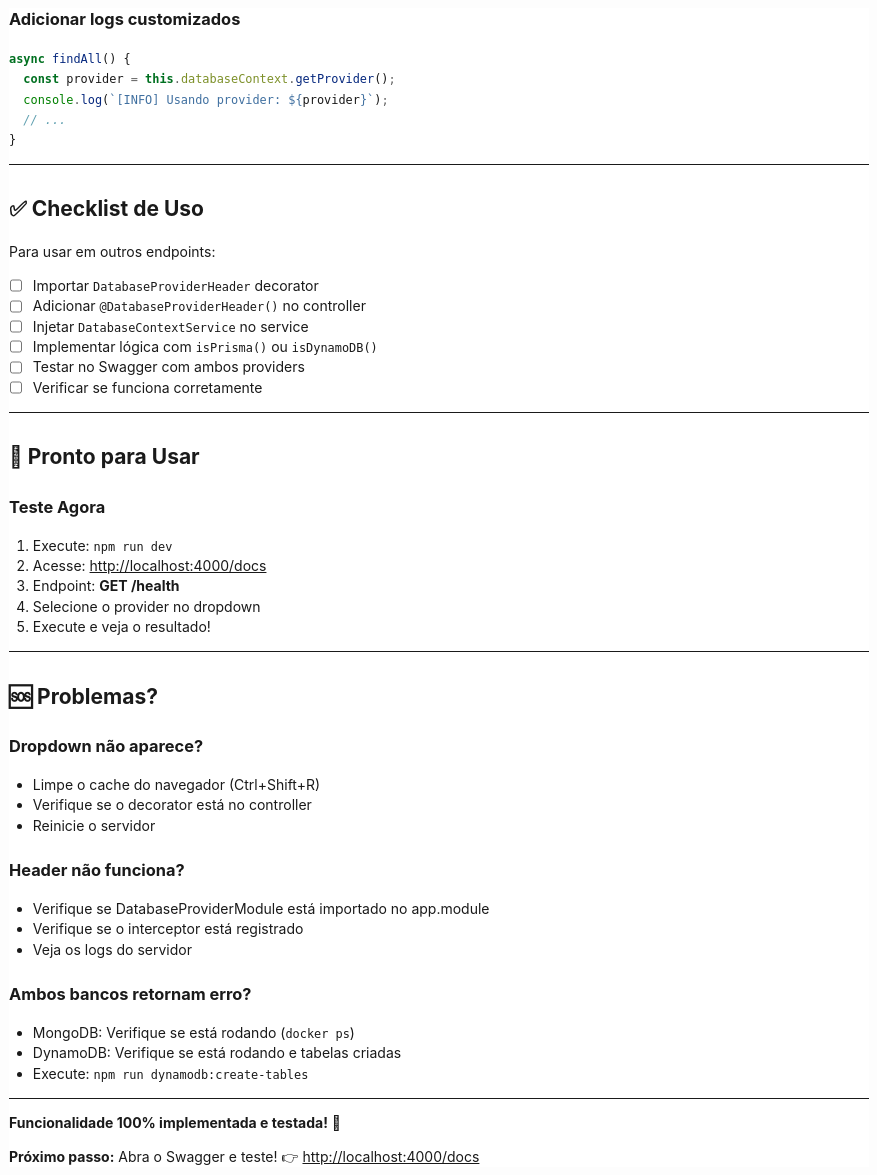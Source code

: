 ### Adicionar logs customizados

```typescript
async findAll() {
  const provider = this.databaseContext.getProvider();
  console.log(`[INFO] Usando provider: ${provider}`);
  // ...
}
```

---

## ✅ Checklist de Uso

Para usar em outros endpoints:

- [ ] Importar `DatabaseProviderHeader` decorator
- [ ] Adicionar `@DatabaseProviderHeader()` no controller
- [ ] Injetar `DatabaseContextService` no service
- [ ] Implementar lógica com `isPrisma()` ou `isDynamoDB()`
- [ ] Testar no Swagger com ambos providers
- [ ] Verificar se funciona corretamente

---

## 🎉 Pronto para Usar

### Teste Agora

1. Execute: `npm run dev`
2. Acesse: <http://localhost:4000/docs>
3. Endpoint: **GET /health**
4. Selecione o provider no dropdown
5. Execute e veja o resultado!

---

## 🆘 Problemas?

### Dropdown não aparece?

- Limpe o cache do navegador (Ctrl+Shift+R)
- Verifique se o decorator está no controller
- Reinicie o servidor

### Header não funciona?

- Verifique se DatabaseProviderModule está importado no app.module
- Verifique se o interceptor está registrado
- Veja os logs do servidor

### Ambos bancos retornam erro?

- MongoDB: Verifique se está rodando (`docker ps`)
- DynamoDB: Verifique se está rodando e tabelas criadas
- Execute: `npm run dynamodb:create-tables`

---

**Funcionalidade 100% implementada e testada!** 🚀

**Próximo passo:** Abra o Swagger e teste! 👉 <http://localhost:4000/docs>

